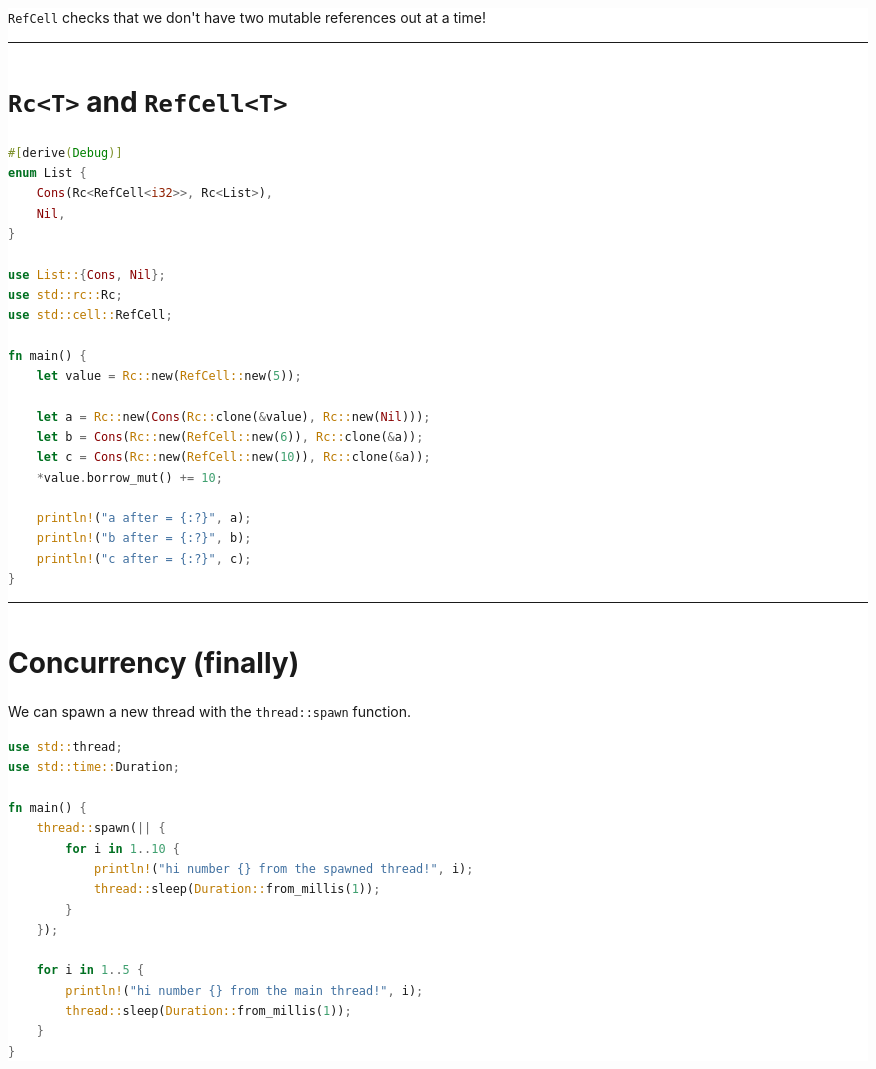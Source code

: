 `RefCell` checks that we don't have two mutable references out at a time!

---

# `Rc<T>` and `RefCell<T>`

```rust
#[derive(Debug)]
enum List {
    Cons(Rc<RefCell<i32>>, Rc<List>),
    Nil,
}

use List::{Cons, Nil};
use std::rc::Rc;
use std::cell::RefCell;

fn main() {
    let value = Rc::new(RefCell::new(5));

    let a = Rc::new(Cons(Rc::clone(&value), Rc::new(Nil)));
    let b = Cons(Rc::new(RefCell::new(6)), Rc::clone(&a));
    let c = Cons(Rc::new(RefCell::new(10)), Rc::clone(&a));
    *value.borrow_mut() += 10;

    println!("a after = {:?}", a);
    println!("b after = {:?}", b);
    println!("c after = {:?}", c);
}
```

---

# Concurrency (finally)

We can spawn a new thread with the `thread::spawn` function.

```rust
use std::thread;
use std::time::Duration;

fn main() {
    thread::spawn(|| {
        for i in 1..10 {
            println!("hi number {} from the spawned thread!", i);
            thread::sleep(Duration::from_millis(1));
        }
    });

    for i in 1..5 {
        println!("hi number {} from the main thread!", i);
        thread::sleep(Duration::from_millis(1));
    }
}
```
